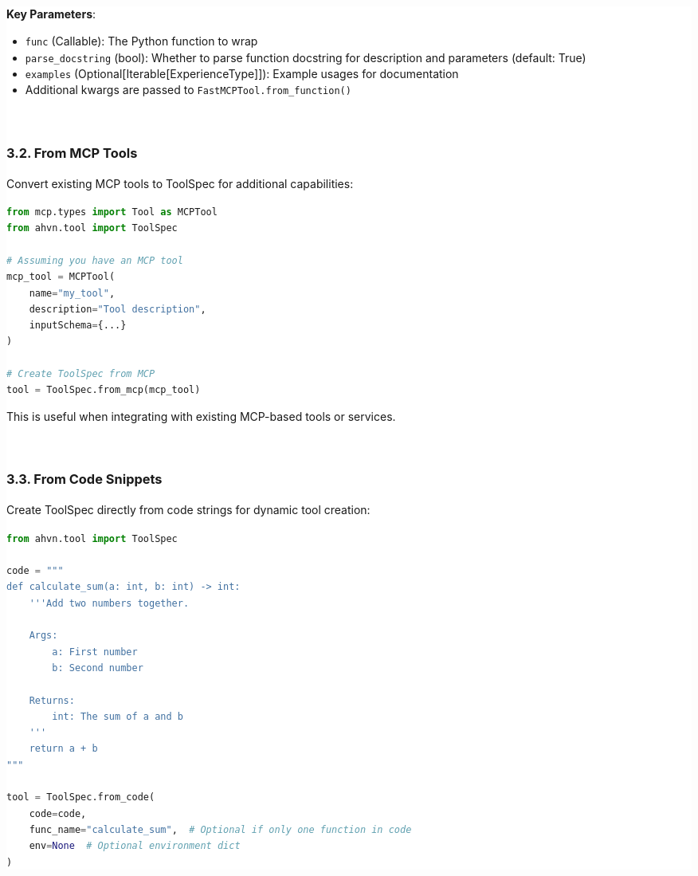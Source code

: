 **Key Parameters**:
- `func` (Callable): The Python function to wrap
- `parse_docstring` (bool): Whether to parse function docstring for description and parameters (default: True)
- `examples` (Optional[Iterable[ExperienceType]]): Example usages for documentation
- Additional kwargs are passed to `FastMCPTool.from_function()`

<br/>

### 3.2. From MCP Tools

Convert existing MCP tools to ToolSpec for additional capabilities:

```python
from mcp.types import Tool as MCPTool
from ahvn.tool import ToolSpec

# Assuming you have an MCP tool
mcp_tool = MCPTool(
    name="my_tool",
    description="Tool description",
    inputSchema={...}
)

# Create ToolSpec from MCP
tool = ToolSpec.from_mcp(mcp_tool)
```

This is useful when integrating with existing MCP-based tools or services.

<br/>

### 3.3. From Code Snippets

Create ToolSpec directly from code strings for dynamic tool creation:

```python
from ahvn.tool import ToolSpec

code = """
def calculate_sum(a: int, b: int) -> int:
    '''Add two numbers together.
    
    Args:
        a: First number
        b: Second number
    
    Returns:
        int: The sum of a and b
    '''
    return a + b
"""

tool = ToolSpec.from_code(
    code=code,
    func_name="calculate_sum",  # Optional if only one function in code
    env=None  # Optional environment dict
)
```
